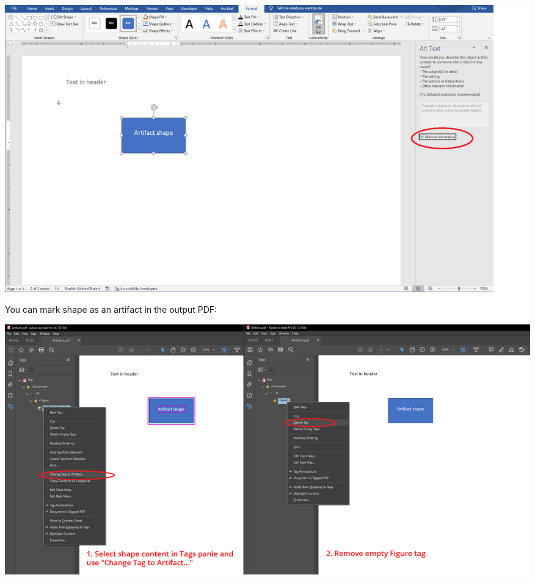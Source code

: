 <img src="m-w-decorative-shape.png" alt="MWDecorativeShape" style="width:800px"/>

You can mark shape as an artifact in the output PDF:

![todo:image_alt_text](acrobat-mark-as-artifact-delete-empty-tag.png)
